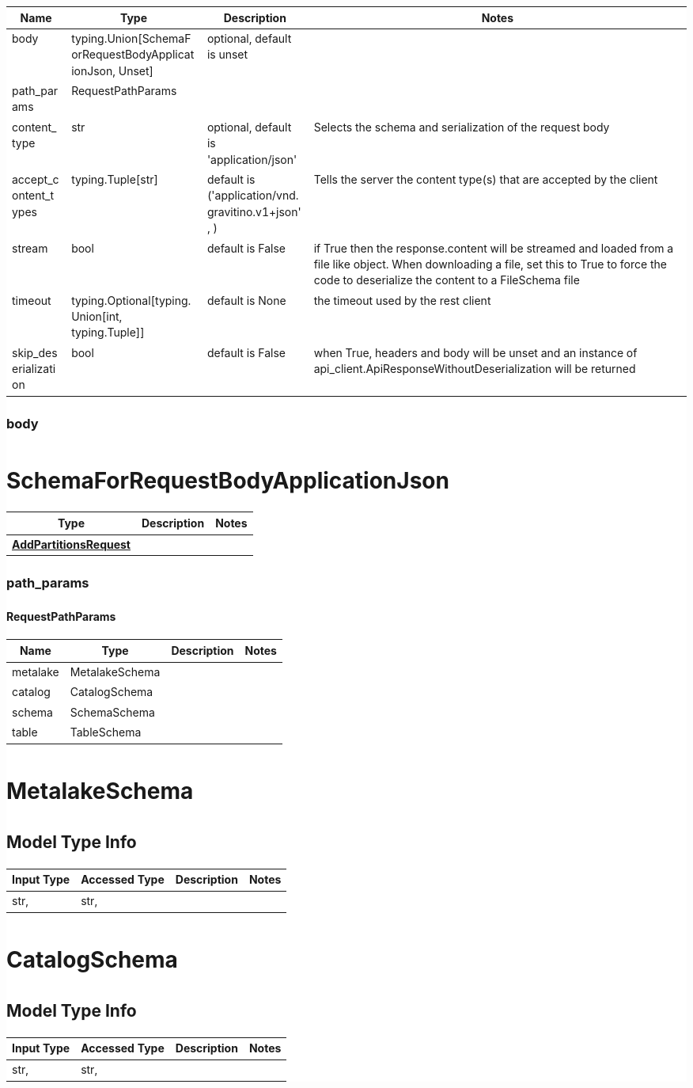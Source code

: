 Name | Type | Description  | Notes
------------- | ------------- | ------------- | -------------
body | typing.Union[SchemaForRequestBodyApplicationJson, Unset] | optional, default is unset |
path_params | RequestPathParams | |
content_type | str | optional, default is 'application/json' | Selects the schema and serialization of the request body
accept_content_types | typing.Tuple[str] | default is ('application/vnd.gravitino.v1+json', ) | Tells the server the content type(s) that are accepted by the client
stream | bool | default is False | if True then the response.content will be streamed and loaded from a file like object. When downloading a file, set this to True to force the code to deserialize the content to a FileSchema file
timeout | typing.Optional[typing.Union[int, typing.Tuple]] | default is None | the timeout used by the rest client
skip_deserialization | bool | default is False | when True, headers and body will be unset and an instance of api_client.ApiResponseWithoutDeserialization will be returned

### body

# SchemaForRequestBodyApplicationJson
Type | Description  | Notes
------------- | ------------- | -------------
[**AddPartitionsRequest**](../../models/AddPartitionsRequest.md) |  | 


### path_params
#### RequestPathParams

Name | Type | Description  | Notes
------------- | ------------- | ------------- | -------------
metalake | MetalakeSchema | | 
catalog | CatalogSchema | | 
schema | SchemaSchema | | 
table | TableSchema | | 

# MetalakeSchema

## Model Type Info
Input Type | Accessed Type | Description | Notes
------------ | ------------- | ------------- | -------------
str,  | str,  |  | 

# CatalogSchema

## Model Type Info
Input Type | Accessed Type | Description | Notes
------------ | ------------- | ------------- | -------------
str,  | str,  |  | 
